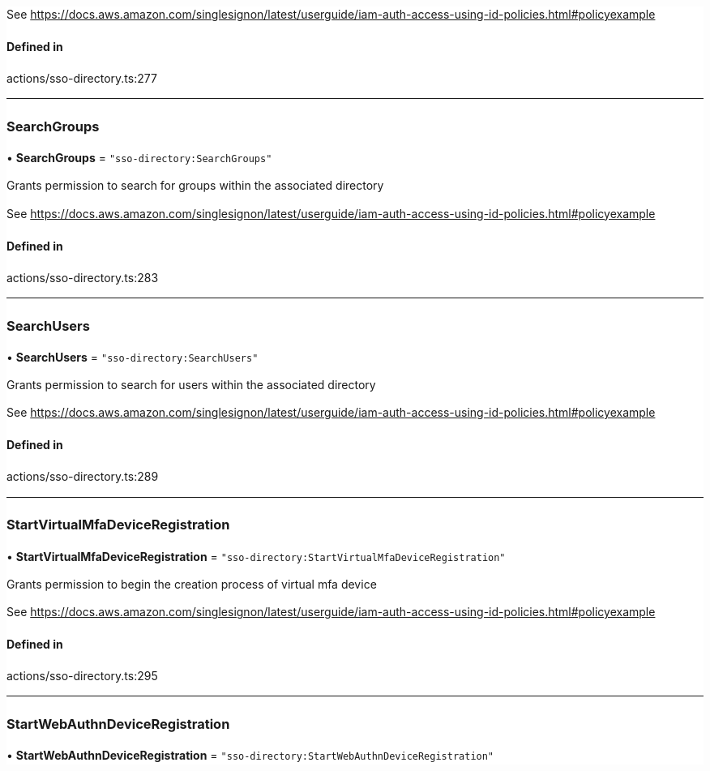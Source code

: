 See https://docs.aws.amazon.com/singlesignon/latest/userguide/iam-auth-access-using-id-policies.html#policyexample

#### Defined in

actions/sso-directory.ts:277

___

### SearchGroups

• **SearchGroups** = ``"sso-directory:SearchGroups"``

Grants permission to search for groups within the associated directory

See https://docs.aws.amazon.com/singlesignon/latest/userguide/iam-auth-access-using-id-policies.html#policyexample

#### Defined in

actions/sso-directory.ts:283

___

### SearchUsers

• **SearchUsers** = ``"sso-directory:SearchUsers"``

Grants permission to search for users within the associated directory

See https://docs.aws.amazon.com/singlesignon/latest/userguide/iam-auth-access-using-id-policies.html#policyexample

#### Defined in

actions/sso-directory.ts:289

___

### StartVirtualMfaDeviceRegistration

• **StartVirtualMfaDeviceRegistration** = ``"sso-directory:StartVirtualMfaDeviceRegistration"``

Grants permission to begin the creation process of virtual mfa device

See https://docs.aws.amazon.com/singlesignon/latest/userguide/iam-auth-access-using-id-policies.html#policyexample

#### Defined in

actions/sso-directory.ts:295

___

### StartWebAuthnDeviceRegistration

• **StartWebAuthnDeviceRegistration** = ``"sso-directory:StartWebAuthnDeviceRegistration"``
